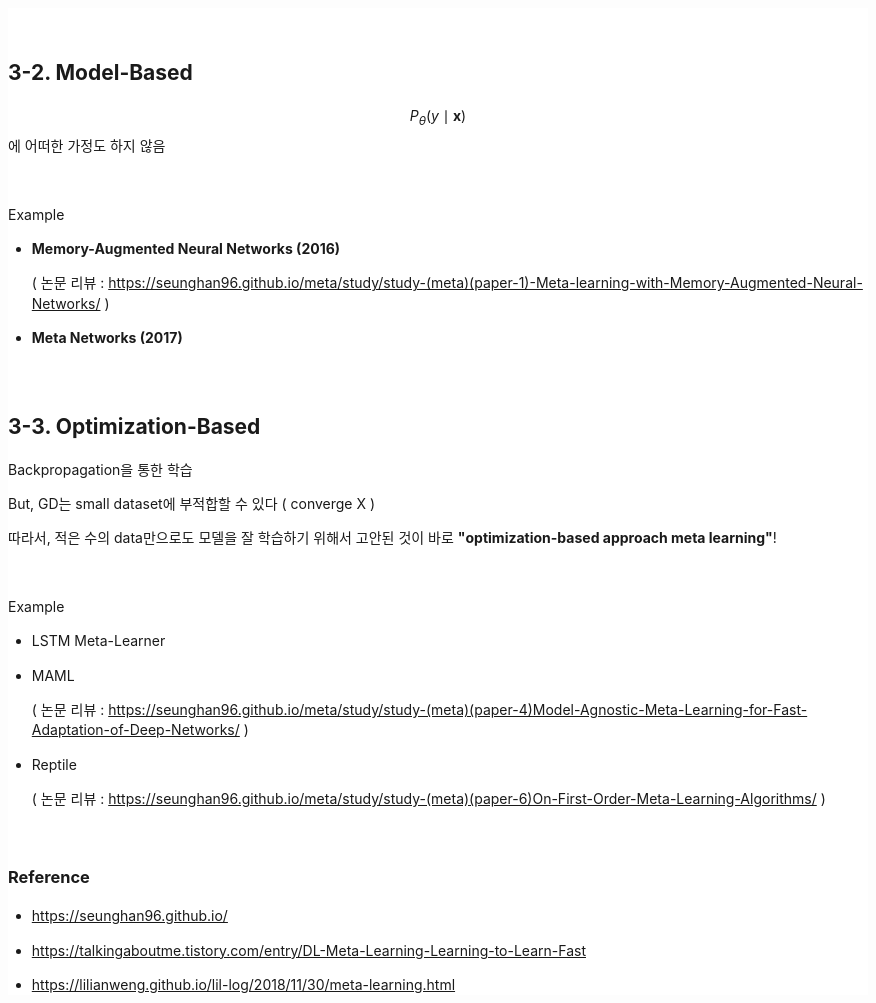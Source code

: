 <br>

## 3-2. Model-Based

$$P_{\theta}(y \mid \mathbf{x})$$에 어떠한 가정도 하지 않음

<br>

Example

- **Memory-Augmented Neural Networks (2016)**

  ( 논문 리뷰 : https://seunghan96.github.io/meta/study/study-(meta)(paper-1)-Meta-learning-with-Memory-Augmented-Neural-Networks/ )

- **Meta Networks (2017)**

<br>

## 3-3. Optimization-Based

Backpropagation을 통한 학습

But, GD는 small dataset에 부적합할 수 있다 ( converge X )

따라서, 적은 수의 data만으로도 모델을 잘 학습하기 위해서 고안된 것이 바로 **"optimization-based approach meta learning"**!

<br>

Example

- LSTM Meta-Learner

- MAML

  ( 논문 리뷰 : https://seunghan96.github.io/meta/study/study-(meta)(paper-4)Model-Agnostic-Meta-Learning-for-Fast-Adaptation-of-Deep-Networks/ )

- Reptile

  ( 논문 리뷰 : https://seunghan96.github.io/meta/study/study-(meta)(paper-6)On-First-Order-Meta-Learning-Algorithms/ )

<br>

### Reference

- https://seunghan96.github.io/

- https://talkingaboutme.tistory.com/entry/DL-Meta-Learning-Learning-to-Learn-Fast
- https://lilianweng.github.io/lil-log/2018/11/30/meta-learning.html

